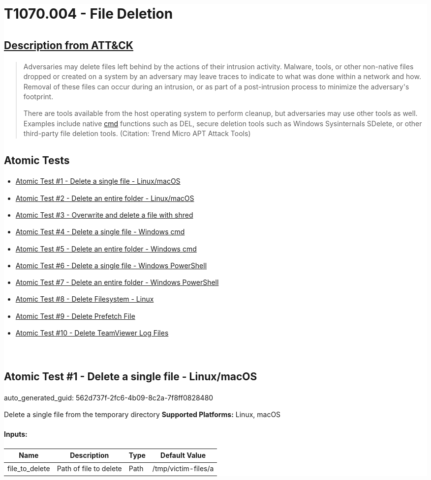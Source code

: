 # T1070.004 - File Deletion
## [Description from ATT&CK](https://attack.mitre.org/techniques/T1070/004)
<blockquote>Adversaries may delete files left behind by the actions of their intrusion activity. Malware, tools, or other non-native files dropped or created on a system by an adversary may leave traces to indicate to what was done within a network and how. Removal of these files can occur during an intrusion, or as part of a post-intrusion process to minimize the adversary's footprint.

There are tools available from the host operating system to perform cleanup, but adversaries may use other tools as well. Examples include native [cmd](https://attack.mitre.org/software/S0106) functions such as DEL, secure deletion tools such as Windows Sysinternals SDelete, or other third-party file deletion tools. (Citation: Trend Micro APT Attack Tools)</blockquote>

## Atomic Tests

- [Atomic Test #1 - Delete a single file - Linux/macOS](#atomic-test-1---delete-a-single-file---linuxmacos)

- [Atomic Test #2 - Delete an entire folder - Linux/macOS](#atomic-test-2---delete-an-entire-folder---linuxmacos)

- [Atomic Test #3 - Overwrite and delete a file with shred](#atomic-test-3---overwrite-and-delete-a-file-with-shred)

- [Atomic Test #4 - Delete a single file - Windows cmd](#atomic-test-4---delete-a-single-file---windows-cmd)

- [Atomic Test #5 - Delete an entire folder - Windows cmd](#atomic-test-5---delete-an-entire-folder---windows-cmd)

- [Atomic Test #6 - Delete a single file - Windows PowerShell](#atomic-test-6---delete-a-single-file---windows-powershell)

- [Atomic Test #7 - Delete an entire folder - Windows PowerShell](#atomic-test-7---delete-an-entire-folder---windows-powershell)

- [Atomic Test #8 - Delete Filesystem - Linux](#atomic-test-8---delete-filesystem---linux)

- [Atomic Test #9 - Delete Prefetch File](#atomic-test-9---delete-prefetch-file)

- [Atomic Test #10 - Delete TeamViewer Log Files](#atomic-test-10---delete-teamviewer-log-files)


<br/>

## Atomic Test #1 - Delete a single file - Linux/macOS

auto_generated_guid: 562d737f-2fc6-4b09-8c2a-7f8ff0828480

Delete a single file from the temporary directory
**Supported Platforms:** Linux, macOS




#### Inputs:
| Name | Description | Type | Default Value |
|------|-------------|------|---------------|
| file_to_delete | Path of file to delete | Path | /tmp/victim-files/a|
